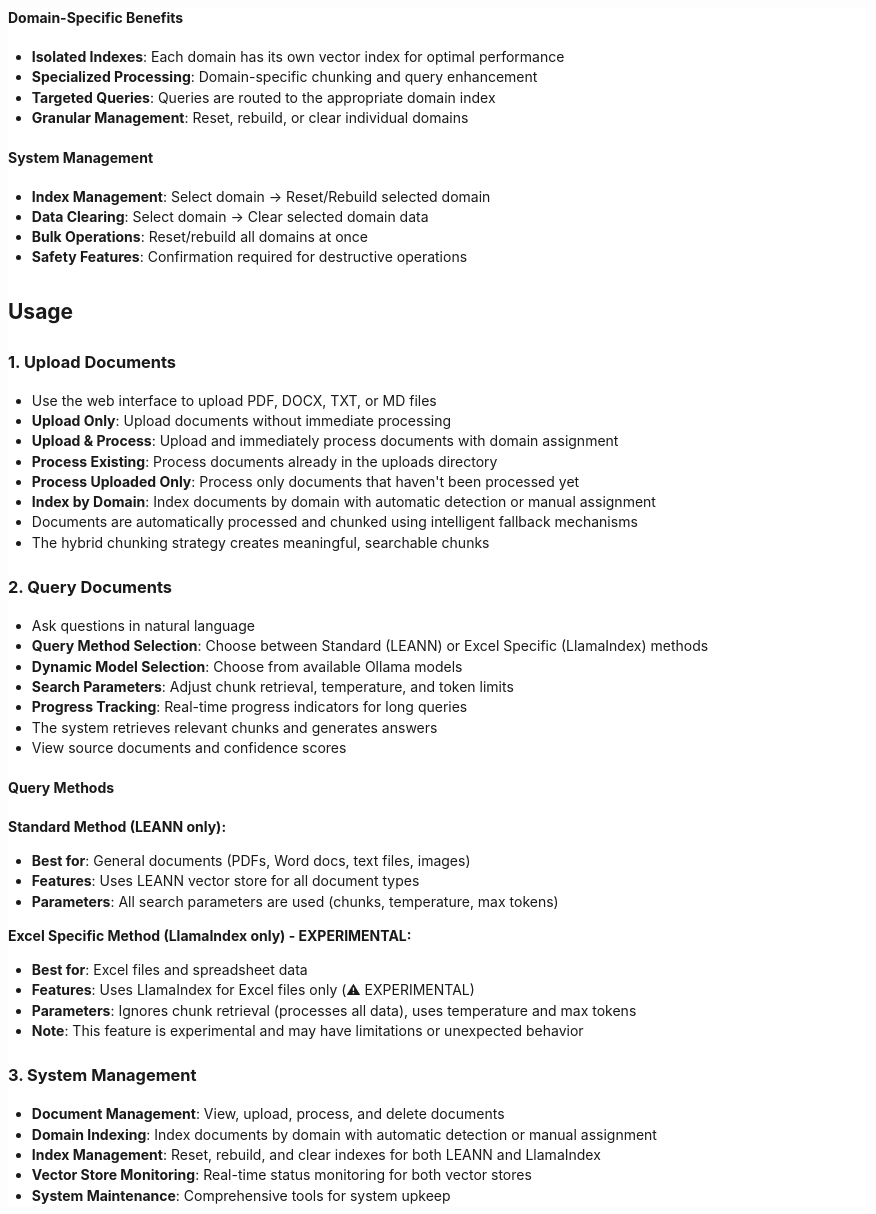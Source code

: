 #### Domain-Specific Benefits
- **Isolated Indexes**: Each domain has its own vector index for optimal performance
- **Specialized Processing**: Domain-specific chunking and query enhancement
- **Targeted Queries**: Queries are routed to the appropriate domain index
- **Granular Management**: Reset, rebuild, or clear individual domains

#### System Management
- **Index Management**: Select domain → Reset/Rebuild selected domain
- **Data Clearing**: Select domain → Clear selected domain data
- **Bulk Operations**: Reset/rebuild all domains at once
- **Safety Features**: Confirmation required for destructive operations

## Usage

### 1. Upload Documents

- Use the web interface to upload PDF, DOCX, TXT, or MD files
- **Upload Only**: Upload documents without immediate processing
- **Upload & Process**: Upload and immediately process documents with domain assignment
- **Process Existing**: Process documents already in the uploads directory
- **Process Uploaded Only**: Process only documents that haven't been processed yet
- **Index by Domain**: Index documents by domain with automatic detection or manual assignment
- Documents are automatically processed and chunked using intelligent fallback mechanisms
- The hybrid chunking strategy creates meaningful, searchable chunks

### 2. Query Documents

- Ask questions in natural language
- **Query Method Selection**: Choose between Standard (LEANN) or Excel Specific (LlamaIndex) methods
- **Dynamic Model Selection**: Choose from available Ollama models
- **Search Parameters**: Adjust chunk retrieval, temperature, and token limits
- **Progress Tracking**: Real-time progress indicators for long queries
- The system retrieves relevant chunks and generates answers
- View source documents and confidence scores

#### **Query Methods**

**Standard Method (LEANN only):**
- **Best for**: General documents (PDFs, Word docs, text files, images)
- **Features**: Uses LEANN vector store for all document types
- **Parameters**: All search parameters are used (chunks, temperature, max tokens)

**Excel Specific Method (LlamaIndex only) - EXPERIMENTAL:**
- **Best for**: Excel files and spreadsheet data
- **Features**: Uses LlamaIndex for Excel files only (⚠️ EXPERIMENTAL)
- **Parameters**: Ignores chunk retrieval (processes all data), uses temperature and max tokens
- **Note**: This feature is experimental and may have limitations or unexpected behavior

### 3. System Management

- **Document Management**: View, upload, process, and delete documents
- **Domain Indexing**: Index documents by domain with automatic detection or manual assignment
- **Index Management**: Reset, rebuild, and clear indexes for both LEANN and LlamaIndex
- **Vector Store Monitoring**: Real-time status monitoring for both vector stores
- **System Maintenance**: Comprehensive tools for system upkeep
